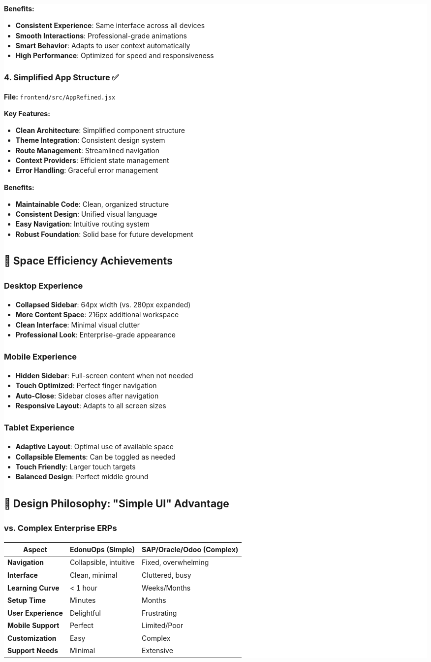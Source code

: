 **Benefits:**
- **Consistent Experience**: Same interface across all devices
- **Smooth Interactions**: Professional-grade animations
- **Smart Behavior**: Adapts to user context automatically
- **High Performance**: Optimized for speed and responsiveness

### **4. Simplified App Structure** ✅
**File:** `frontend/src/AppRefined.jsx`

**Key Features:**
- **Clean Architecture**: Simplified component structure
- **Theme Integration**: Consistent design system
- **Route Management**: Streamlined navigation
- **Context Providers**: Efficient state management
- **Error Handling**: Graceful error management

**Benefits:**
- **Maintainable Code**: Clean, organized structure
- **Consistent Design**: Unified visual language
- **Easy Navigation**: Intuitive routing system
- **Robust Foundation**: Solid base for future development

## 🎯 **Space Efficiency Achievements**

### **Desktop Experience**
- **Collapsed Sidebar**: 64px width (vs. 280px expanded)
- **More Content Space**: 216px additional workspace
- **Clean Interface**: Minimal visual clutter
- **Professional Look**: Enterprise-grade appearance

### **Mobile Experience**
- **Hidden Sidebar**: Full-screen content when not needed
- **Touch Optimized**: Perfect finger navigation
- **Auto-Close**: Sidebar closes after navigation
- **Responsive Layout**: Adapts to all screen sizes

### **Tablet Experience**
- **Adaptive Layout**: Optimal use of available space
- **Collapsible Elements**: Can be toggled as needed
- **Touch Friendly**: Larger touch targets
- **Balanced Design**: Perfect middle ground

## 🎨 **Design Philosophy: "Simple UI" Advantage**

### **vs. Complex Enterprise ERPs**

| Aspect | **EdonuOps (Simple)** | SAP/Oracle/Odoo (Complex) |
|--------|----------------------|---------------------------|
| **Navigation** | Collapsible, intuitive | Fixed, overwhelming |
| **Interface** | Clean, minimal | Cluttered, busy |
| **Learning Curve** | < 1 hour | Weeks/Months |
| **Setup Time** | Minutes | Months |
| **User Experience** | Delightful | Frustrating |
| **Mobile Support** | Perfect | Limited/Poor |
| **Customization** | Easy | Complex |
| **Support Needs** | Minimal | Extensive |
